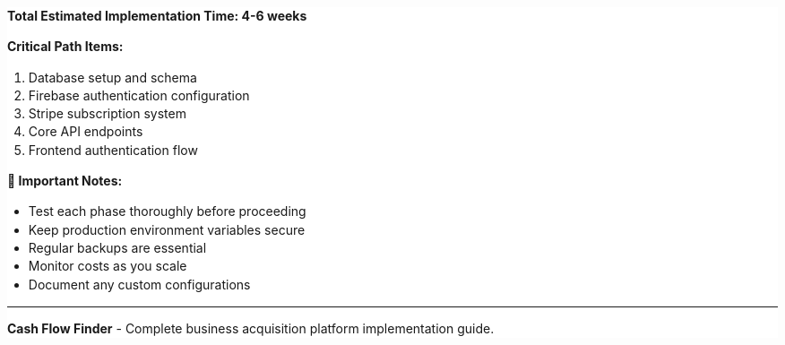 
**Total Estimated Implementation Time: 4-6 weeks**

**Critical Path Items:**
1. Database setup and schema
2. Firebase authentication configuration
3. Stripe subscription system
4. Core API endpoints
5. Frontend authentication flow

**🚨 Important Notes:**
- Test each phase thoroughly before proceeding
- Keep production environment variables secure
- Regular backups are essential
- Monitor costs as you scale
- Document any custom configurations

---

**Cash Flow Finder** - Complete business acquisition platform implementation guide.